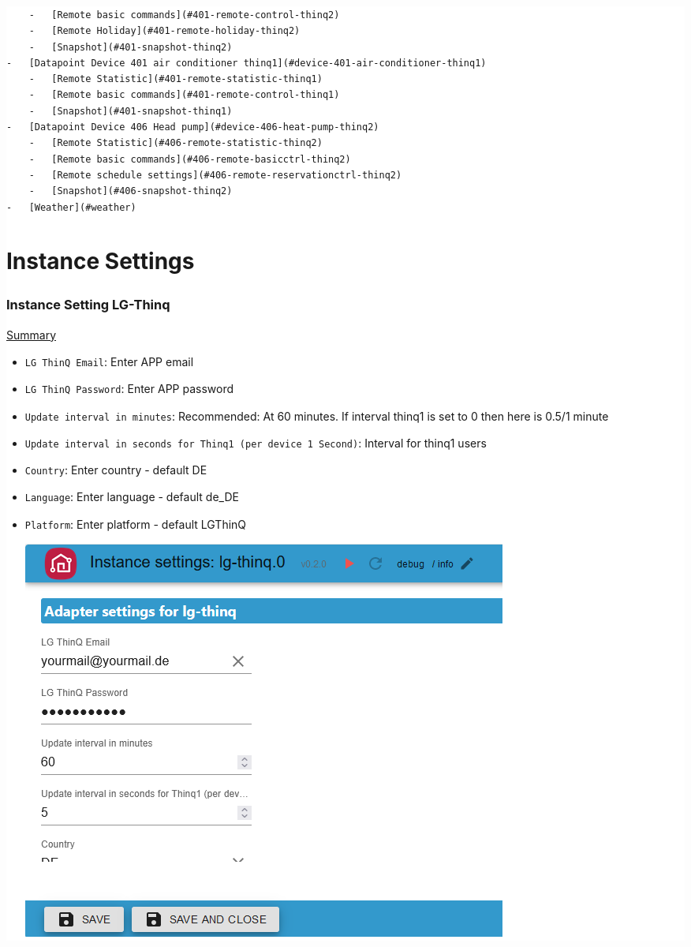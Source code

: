         -   [Remote basic commands](#401-remote-control-thinq2)
        -   [Remote Holiday](#401-remote-holiday-thinq2)
        -   [Snapshot](#401-snapshot-thinq2)
    -   [Datapoint Device 401 air conditioner thinq1](#device-401-air-conditioner-thinq1)
        -   [Remote Statistic](#401-remote-statistic-thinq1)
        -   [Remote basic commands](#401-remote-control-thinq1)
        -   [Snapshot](#401-snapshot-thinq1)
    -   [Datapoint Device 406 Head pump](#device-406-heat-pump-thinq2)
        -   [Remote Statistic](#406-remote-statistic-thinq2)
        -   [Remote basic commands](#406-remote-basicctrl-thinq2)
        -   [Remote schedule settings](#406-remote-reservationctrl-thinq2)
        -   [Snapshot](#406-snapshot-thinq2)
    -   [Weather](#weather)

# Instance Settings

### Instance Setting LG-Thinq

[Summary](#summary)

-   `LG ThinQ Email`: Enter APP email
-   `LG ThinQ Password`: Enter APP password
-   `Update interval in minutes`: Recommended: At 60 minutes. If interval thinq1 is set to 0 then here is 0.5/1 minute
-   `Update interval in seconds for Thinq1 (per device 1 Second)`: Interval for thinq1 users
-   `Country`: Enter country - default DE
-   `Language`: Enter language - default de_DE
-   `Platform`: Enter platform - default LGThinQ

    ![instance_config_1.png](img/instance_config_1.png)